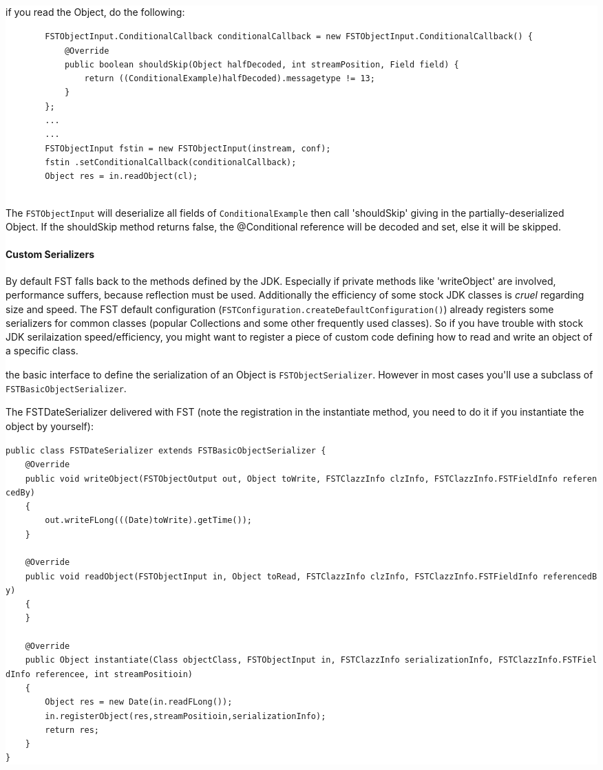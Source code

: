 if you read the Object, do the following:
```
        FSTObjectInput.ConditionalCallback conditionalCallback = new FSTObjectInput.ConditionalCallback() {
            @Override
            public boolean shouldSkip(Object halfDecoded, int streamPosition, Field field) {
                return ((ConditionalExample)halfDecoded).messagetype != 13;
            }
        };
        ...
        ...
        FSTObjectInput fstin = new FSTObjectInput(instream, conf);
        fstin .setConditionalCallback(conditionalCallback);
        Object res = in.readObject(cl);


```

The `FSTObjectInput` will deserialize all fields of `ConditionalExample` then call 'shouldSkip' giving in the partially-deserialized Object. If the shouldSkip method returns false, the @Conditional reference will be decoded and set, else it will be skipped.

#### Custom Serializers ####

By default FST falls back to the methods defined by the JDK. Especially if private methods like 'writeObject' are involved, performance suffers, because reflection must be used. Additionally the efficiency of some stock JDK classes is _cruel_ regarding size and speed. The FST default configuration (`FSTConfiguration.createDefaultConfiguration()`) already registers some serializers for common classes (popular Collections and some other frequently used classes).
So if you have trouble with stock JDK serilaization speed/efficiency, you might want to register a piece of custom code defining how to read and write an object of a specific class.

the basic interface to define the serialization of an Object is `FSTObjectSerializer`. However in most cases you'll use a subclass of `FSTBasicObjectSerializer`.

The FSTDateSerializer delivered with FST (note the registration in the instantiate method, you need to do it if you instantiate the object by yourself):
```
public class FSTDateSerializer extends FSTBasicObjectSerializer {
    @Override
    public void writeObject(FSTObjectOutput out, Object toWrite, FSTClazzInfo clzInfo, FSTClazzInfo.FSTFieldInfo referencedBy) 
    {
        out.writeFLong(((Date)toWrite).getTime());
    }

    @Override
    public void readObject(FSTObjectInput in, Object toRead, FSTClazzInfo clzInfo, FSTClazzInfo.FSTFieldInfo referencedBy)
    {
    }

    @Override
    public Object instantiate(Class objectClass, FSTObjectInput in, FSTClazzInfo serializationInfo, FSTClazzInfo.FSTFieldInfo referencee, int streamPositioin) 
    {
        Object res = new Date(in.readFLong());
        in.registerObject(res,streamPositioin,serializationInfo);
        return res;
    }
}
```
